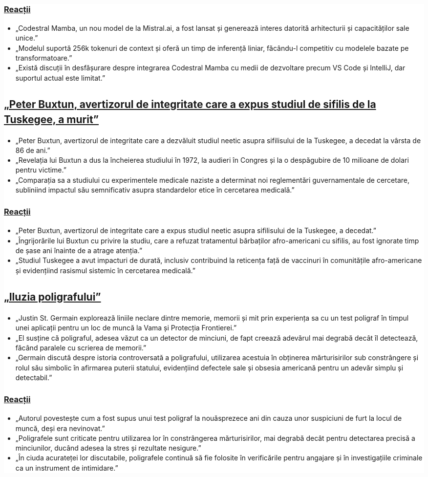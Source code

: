 ### [Reacții](https://news.ycombinator.com/item?id=40977103)

- „Codestral Mamba, un nou model de la Mistral.ai, a fost lansat și generează interes datorită arhitecturii și capacităților sale unice.”
- „Modelul suportă 256k tokenuri de context și oferă un timp de inferență liniar, făcându-l competitiv cu modelele bazate pe transformatoare.”
- „Există discuții în desfășurare despre integrarea Codestral Mamba cu medii de dezvoltare precum VS Code și IntelliJ, dar suportul actual este limitat.”

## [„Peter Buxtun, avertizorul de integritate care a expus studiul de sifilis de la Tuskegee, a murit”](https://www.theguardian.com/us-news/article/2024/jul/15/peter-buxtun-tuskegee-whistleblower-dies)

- „Peter Buxtun, avertizorul de integritate care a dezvăluit studiul neetic asupra sifilisului de la Tuskegee, a decedat la vârsta de 86 de ani.”
- „Revelația lui Buxtun a dus la încheierea studiului în 1972, la audieri în Congres și la o despăgubire de 10 milioane de dolari pentru victime.”
- „Comparația sa a studiului cu experimentele medicale naziste a determinat noi reglementări guvernamentale de cercetare, subliniind impactul său semnificativ asupra standardelor etice în cercetarea medicală.”

### [Reacții](https://news.ycombinator.com/item?id=40973422)

- „Peter Buxtun, avertizorul de integritate care a expus studiul neetic asupra sifilisului de la Tuskegee, a decedat.”
- „Îngrijorările lui Buxtun cu privire la studiu, care a refuzat tratamentul bărbaților afro-americani cu sifilis, au fost ignorate timp de șase ani înainte de a atrage atenția.”
- „Studiul Tuskegee a avut impacturi de durată, inclusiv contribuind la reticența față de vaccinuri în comunitățile afro-americane și evidențiind rasismul sistemic în cercetarea medicală.”

## [„Iluzia poligrafului”](https://lithub.com/what-the-all-american-delusion-of-the-polygraph-says-about-our-relationship-to-fact-and-fiction/)

- „Justin St. Germain explorează liniile neclare dintre memorie, memorii și mit prin experiența sa cu un test poligraf în timpul unei aplicații pentru un loc de muncă la Vama și Protecția Frontierei.”
- „El susține că poligraful, adesea văzut ca un detector de minciuni, de fapt creează adevărul mai degrabă decât îl detectează, făcând paralele cu scrierea de memorii.”
- „Germain discută despre istoria controversată a poligrafului, utilizarea acestuia în obținerea mărturisirilor sub constrângere și rolul său simbolic în afirmarea puterii statului, evidențiind defectele sale și obsesia americană pentru un adevăr simplu și detectabil.”

### [Reacții](https://news.ycombinator.com/item?id=40972437)

- „Autorul povestește cum a fost supus unui test poligraf la nouăsprezece ani din cauza unor suspiciuni de furt la locul de muncă, deși era nevinovat.”
- „Poligrafele sunt criticate pentru utilizarea lor în constrângerea mărturisirilor, mai degrabă decât pentru detectarea precisă a minciunilor, ducând adesea la stres și rezultate nesigure.”
- „În ciuda acurateței lor discutabile, poligrafele continuă să fie folosite în verificările pentru angajare și în investigațiile criminale ca un instrument de intimidare.”
